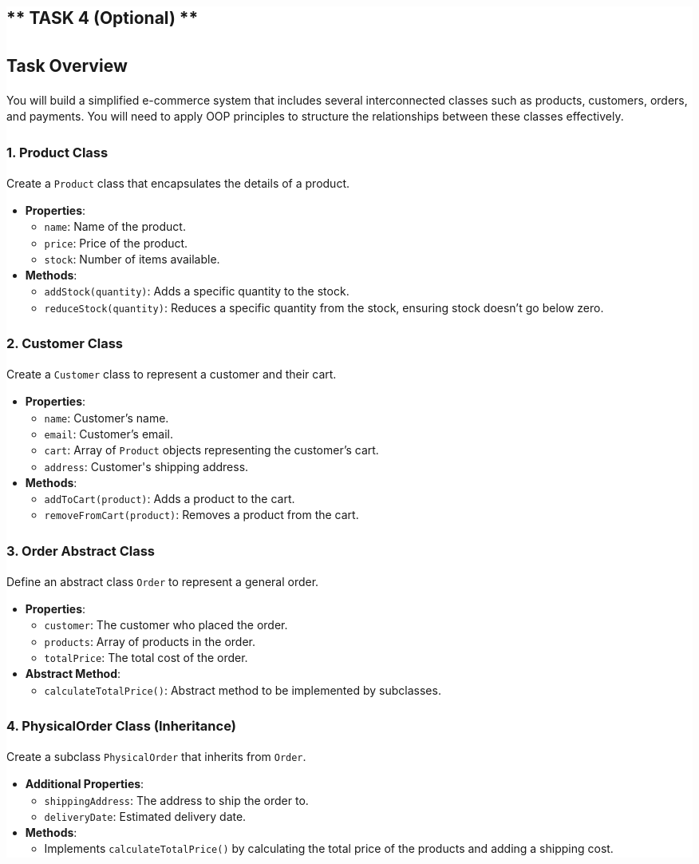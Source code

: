 ## ** TASK 4 (Optional) **

## Task Overview

You will build a simplified e-commerce system that includes several interconnected classes such as products, customers, orders, and payments. You will need to apply OOP principles to structure the relationships between these classes effectively.

### 1. **Product Class**

Create a `Product` class that encapsulates the details of a product.

- **Properties**:
  - `name`: Name of the product.
  - `price`: Price of the product.
  - `stock`: Number of items available.
- **Methods**:
  - `addStock(quantity)`: Adds a specific quantity to the stock.
  - `reduceStock(quantity)`: Reduces a specific quantity from the stock, ensuring stock doesn’t go below zero.

### 2. **Customer Class**

Create a `Customer` class to represent a customer and their cart.

- **Properties**:
  - `name`: Customer’s name.
  - `email`: Customer’s email.
  - `cart`: Array of `Product` objects representing the customer’s cart.
  - `address`: Customer's shipping address.
- **Methods**:
  - `addToCart(product)`: Adds a product to the cart.
  - `removeFromCart(product)`: Removes a product from the cart.

### 3. **Order Abstract Class**

Define an abstract class `Order` to represent a general order.

- **Properties**:
  - `customer`: The customer who placed the order.
  - `products`: Array of products in the order.
  - `totalPrice`: The total cost of the order.
- **Abstract Method**:
  - `calculateTotalPrice()`: Abstract method to be implemented by subclasses.

### 4. **PhysicalOrder Class (Inheritance)**

Create a subclass `PhysicalOrder` that inherits from `Order`.

- **Additional Properties**:
  - `shippingAddress`: The address to ship the order to.
  - `deliveryDate`: Estimated delivery date.
- **Methods**:
  - Implements `calculateTotalPrice()` by calculating the total price of the products and adding a shipping cost.
